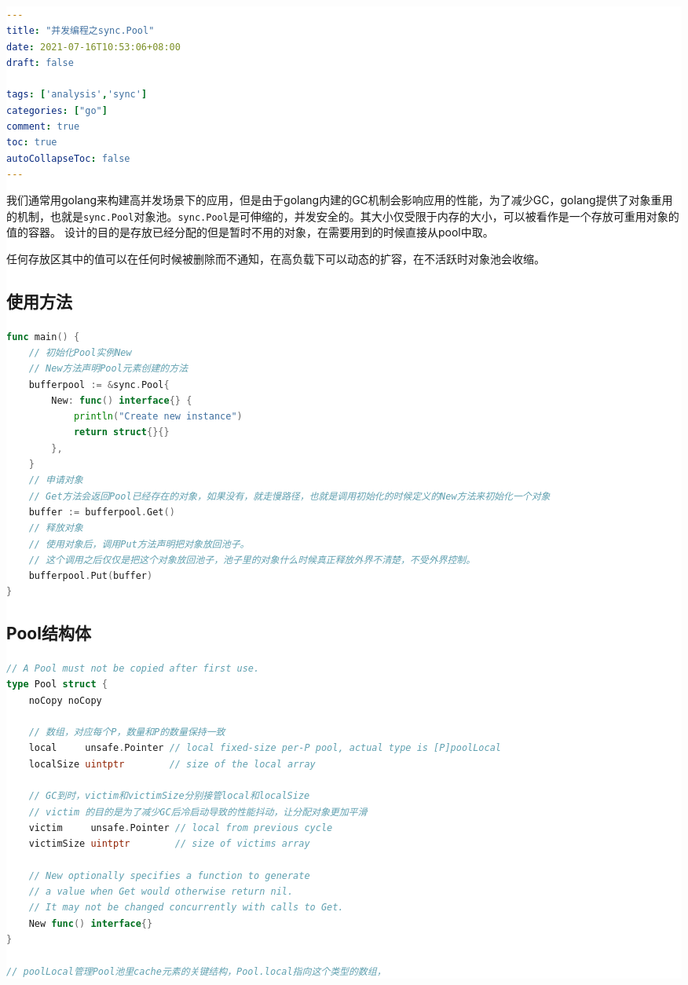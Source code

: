 ```yaml
---
title: "并发编程之sync.Pool"
date: 2021-07-16T10:53:06+08:00
draft: false

tags: ['analysis','sync']
categories: ["go"]
comment: true
toc: true
autoCollapseToc: false
---
```


我们通常用golang来构建高并发场景下的应用，但是由于golang内建的GC机制会影响应用的性能，为了减少GC，golang提供了对象重用的机制，也就是`sync.Pool`对象池。`sync.Pool`是可伸缩的，并发安全的。其大小仅受限于内存的大小，可以被看作是一个存放可重用对象的值的容器。 设计的目的是存放已经分配的但是暂时不用的对象，在需要用到的时候直接从pool中取。

任何存放区其中的值可以在任何时候被删除而不通知，在高负载下可以动态的扩容，在不活跃时对象池会收缩。

## 使用方法

```go
func main() {
	// 初始化Pool实例New
	// New方法声明Pool元素创建的方法
	bufferpool := &sync.Pool{
		New: func() interface{} {
			println("Create new instance")
			return struct{}{}
		},
	}
	// 申请对象
	// Get方法会返回Pool已经存在的对象，如果没有，就走慢路径，也就是调用初始化的时候定义的New方法来初始化一个对象
	buffer := bufferpool.Get()
	// 释放对象
	// 使用对象后，调用Put方法声明把对象放回池子。
	// 这个调用之后仅仅是把这个对象放回池子，池子里的对象什么时候真正释放外界不清楚，不受外界控制。
	bufferpool.Put(buffer)
}
```

## Pool结构体

```go
// A Pool must not be copied after first use.
type Pool struct {
	noCopy noCopy

	// 数组，对应每个P，数量和P的数量保持一致
	local     unsafe.Pointer // local fixed-size per-P pool, actual type is [P]poolLocal
	localSize uintptr        // size of the local array

	// GC到时，victim和victimSize分别接管local和localSize
	// victim 的目的是为了减少GC后冷启动导致的性能抖动，让分配对象更加平滑
	victim     unsafe.Pointer // local from previous cycle
	victimSize uintptr        // size of victims array

	// New optionally specifies a function to generate
	// a value when Get would otherwise return nil.
	// It may not be changed concurrently with calls to Get.
	New func() interface{}
}

// poolLocal管理Pool池里cache元素的关键结构，Pool.local指向这个类型的数组，
```